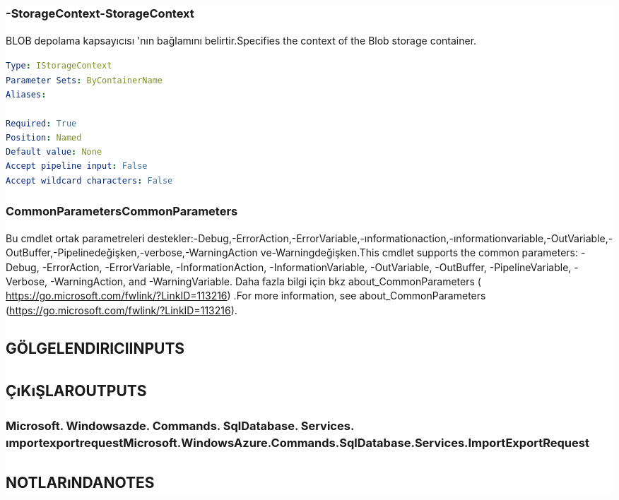 ### <span data-ttu-id="b4060-145">-StorageContext</span><span class="sxs-lookup"><span data-stu-id="b4060-145">-StorageContext</span></span>
<span data-ttu-id="b4060-146">BLOB depolama kapsayıcısı 'nın bağlamını belirtir.</span><span class="sxs-lookup"><span data-stu-id="b4060-146">Specifies the context of the Blob storage container.</span></span>

```yaml
Type: IStorageContext
Parameter Sets: ByContainerName
Aliases: 

Required: True
Position: Named
Default value: None
Accept pipeline input: False
Accept wildcard characters: False
```

### <span data-ttu-id="b4060-147">CommonParameters</span><span class="sxs-lookup"><span data-stu-id="b4060-147">CommonParameters</span></span>
<span data-ttu-id="b4060-148">Bu cmdlet ortak parametreleri destekler:-Debug,-ErrorAction,-ErrorVariable,-ınformationaction,-ınformationvariable,-OutVariable,-OutBuffer,-Pipelinedeğişken,-verbose,-WarningAction ve-Warningdeğişken.</span><span class="sxs-lookup"><span data-stu-id="b4060-148">This cmdlet supports the common parameters: -Debug, -ErrorAction, -ErrorVariable, -InformationAction, -InformationVariable, -OutVariable, -OutBuffer, -PipelineVariable, -Verbose, -WarningAction, and -WarningVariable.</span></span> <span data-ttu-id="b4060-149">Daha fazla bilgi için bkz about_CommonParameters ( https://go.microsoft.com/fwlink/?LinkID=113216) .</span><span class="sxs-lookup"><span data-stu-id="b4060-149">For more information, see about_CommonParameters (https://go.microsoft.com/fwlink/?LinkID=113216).</span></span>

## <span data-ttu-id="b4060-150">GÖLGELENDIRICI</span><span class="sxs-lookup"><span data-stu-id="b4060-150">INPUTS</span></span>

## <span data-ttu-id="b4060-151">ÇıKıŞLAR</span><span class="sxs-lookup"><span data-stu-id="b4060-151">OUTPUTS</span></span>

### <span data-ttu-id="b4060-152">Microsoft. Windowsazde. Commands. SqlDatabase. Services. ımportexportrequest</span><span class="sxs-lookup"><span data-stu-id="b4060-152">Microsoft.WindowsAzure.Commands.SqlDatabase.Services.ImportExportRequest</span></span>

## <span data-ttu-id="b4060-153">NOTLARıNDA</span><span class="sxs-lookup"><span data-stu-id="b4060-153">NOTES</span></span>
